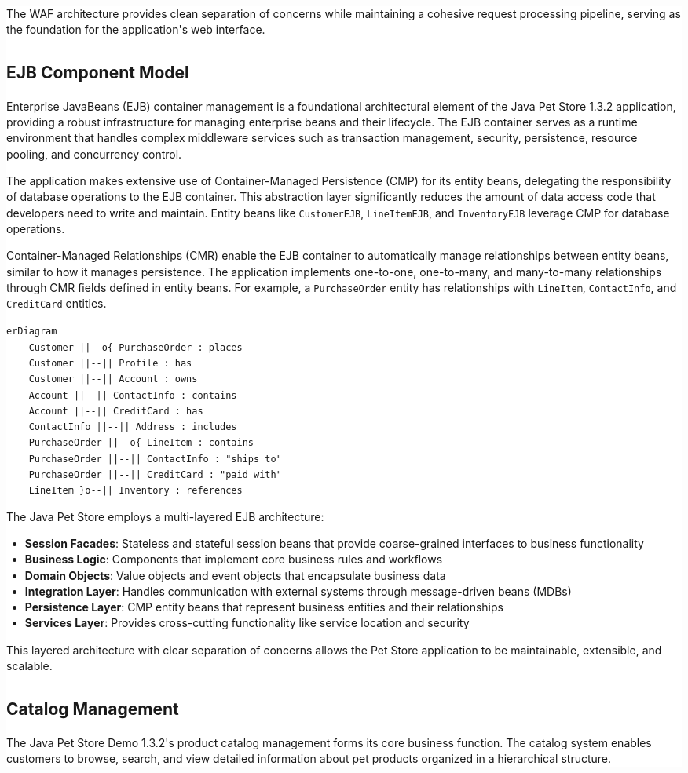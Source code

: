 The WAF architecture provides clean separation of concerns while maintaining a cohesive request processing pipeline, serving as the foundation for the application's web interface.

## EJB Component Model

Enterprise JavaBeans (EJB) container management is a foundational architectural element of the Java Pet Store 1.3.2 application, providing a robust infrastructure for managing enterprise beans and their lifecycle. The EJB container serves as a runtime environment that handles complex middleware services such as transaction management, security, persistence, resource pooling, and concurrency control.

The application makes extensive use of Container-Managed Persistence (CMP) for its entity beans, delegating the responsibility of database operations to the EJB container. This abstraction layer significantly reduces the amount of data access code that developers need to write and maintain. Entity beans like `CustomerEJB`, `LineItemEJB`, and `InventoryEJB` leverage CMP for database operations.

Container-Managed Relationships (CMR) enable the EJB container to automatically manage relationships between entity beans, similar to how it manages persistence. The application implements one-to-one, one-to-many, and many-to-many relationships through CMR fields defined in entity beans. For example, a `PurchaseOrder` entity has relationships with `LineItem`, `ContactInfo`, and `CreditCard` entities.

```mermaid
erDiagram
    Customer ||--o{ PurchaseOrder : places
    Customer ||--|| Profile : has
    Customer ||--|| Account : owns
    Account ||--|| ContactInfo : contains
    Account ||--|| CreditCard : has
    ContactInfo ||--|| Address : includes
    PurchaseOrder ||--o{ LineItem : contains
    PurchaseOrder ||--|| ContactInfo : "ships to"
    PurchaseOrder ||--|| CreditCard : "paid with"
    LineItem }o--|| Inventory : references
```

The Java Pet Store employs a multi-layered EJB architecture:

- **Session Facades**: Stateless and stateful session beans that provide coarse-grained interfaces to business functionality
- **Business Logic**: Components that implement core business rules and workflows
- **Domain Objects**: Value objects and event objects that encapsulate business data
- **Integration Layer**: Handles communication with external systems through message-driven beans (MDBs)
- **Persistence Layer**: CMP entity beans that represent business entities and their relationships
- **Services Layer**: Provides cross-cutting functionality like service location and security

This layered architecture with clear separation of concerns allows the Pet Store application to be maintainable, extensible, and scalable.

## Catalog Management

The Java Pet Store Demo 1.3.2's product catalog management forms its core business function. The catalog system enables customers to browse, search, and view detailed information about pet products organized in a hierarchical structure.
